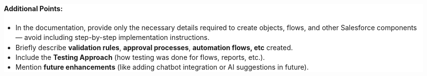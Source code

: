 #### Additional Points:

* In the documentation, provide only the necessary details required to create objects, flows, and other Salesforce components — avoid including step-by-step implementation instructions.
* Briefly describe **validation rules**, **approval processes**, **automation flows, etc** created.
* Include the **Testing Approach** (how testing was done for flows, reports, etc.).
* Mention **future enhancements** (like adding chatbot integration or AI suggestions in future).
